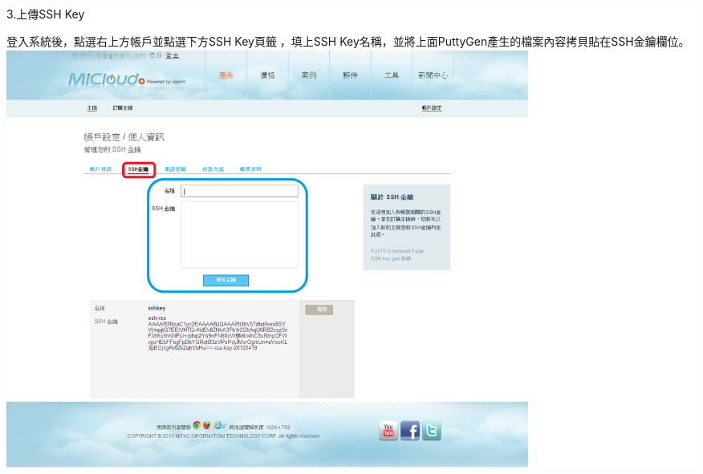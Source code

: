 
3.上傳SSH Key


登入系統後，點選右上方帳戶並點選下方SSH Key頁籤 ，填上SSH Key名稱，並將上面PuttyGen產生的檔案內容拷貝貼在SSH金鑰欄位。
<img src='images/SSH+KeyGen+&+Connect+Tutorial-Windows-p1+-7.png' width='650' align='center'/>